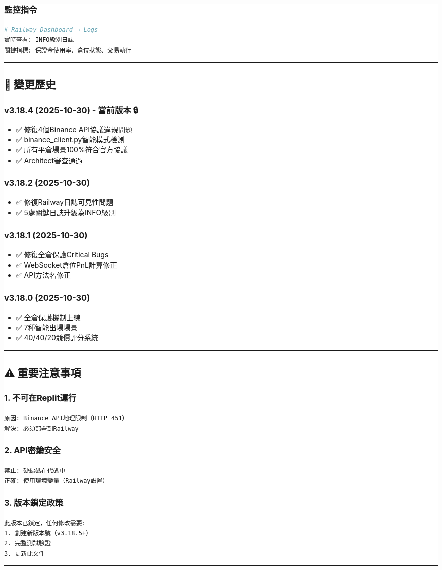 ### 監控指令
```bash
# Railway Dashboard → Logs
實時查看: INFO級別日誌
關鍵指標: 保證金使用率、倉位狀態、交易執行
```

---

## 📝 變更歷史

### v3.18.4 (2025-10-30) - 當前版本 🔒
- ✅ 修復4個Binance API協議違規問題
- ✅ binance_client.py智能模式檢測
- ✅ 所有平倉場景100%符合官方協議
- ✅ Architect審查通過

### v3.18.2 (2025-10-30)
- ✅ 修復Railway日誌可見性問題
- ✅ 5處關鍵日誌升級為INFO級別

### v3.18.1 (2025-10-30)
- ✅ 修復全倉保護Critical Bugs
- ✅ WebSocket倉位PnL計算修正
- ✅ API方法名修正

### v3.18.0 (2025-10-30)
- ✅ 全倉保護機制上線
- ✅ 7種智能出場場景
- ✅ 40/40/20競價評分系統

---

## ⚠️ 重要注意事項

### 1. 不可在Replit運行
```
原因: Binance API地理限制（HTTP 451）
解決: 必須部署到Railway
```

### 2. API密鑰安全
```
禁止: 硬編碼在代碼中
正確: 使用環境變量（Railway設置）
```

### 3. 版本鎖定政策
```
此版本已鎖定，任何修改需要:
1. 創建新版本號（v3.18.5+）
2. 完整測試驗證
3. 更新此文件
```

---
